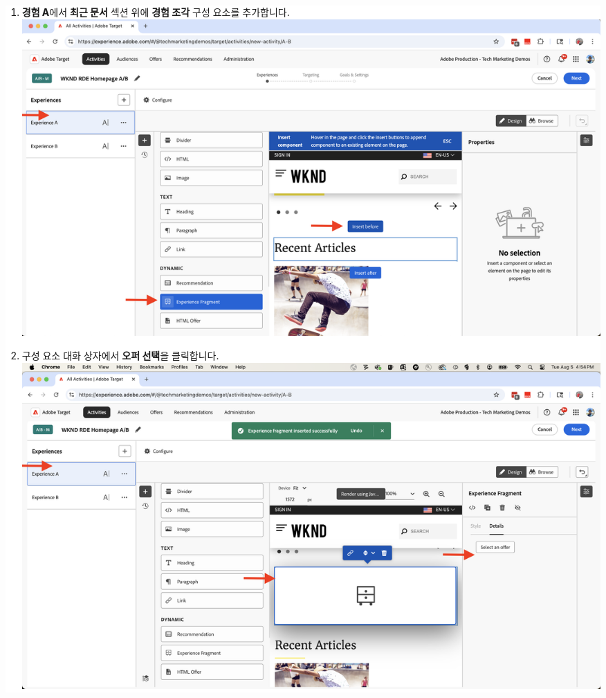 1. **경험 A**&#x200B;에서 **최근 문서** 섹션 위에 **경험 조각** 구성 요소를 추가합니다.\
   ![경험 조각 구성 요소 추가](../assets/use-cases/experiment/add-experience-fragment-component.png)

1. 구성 요소 대화 상자에서 **오퍼 선택**&#x200B;을 클릭합니다.\
   ![오퍼 선택](../assets/use-cases/experiment/select-offer.png)
